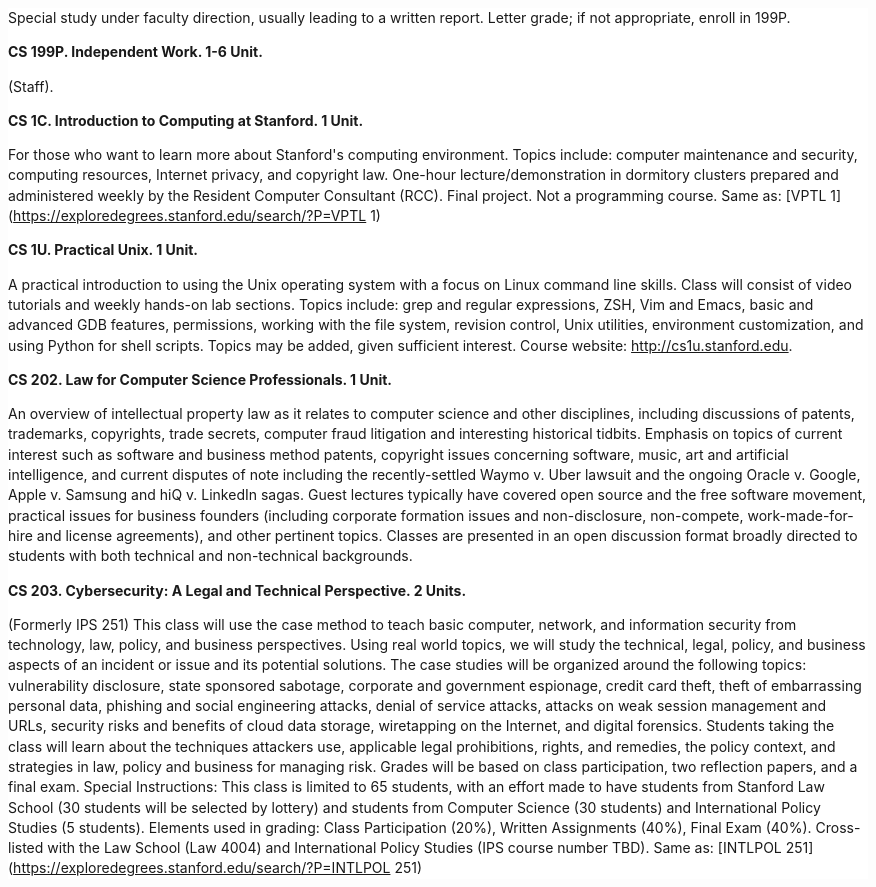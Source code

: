 Special study under faculty direction, usually leading to a written report. Letter grade; if not appropriate, enroll in 199P.

**CS 199P. Independent Work. 1-6 Unit.**

(Staff).

**CS 1C. Introduction to Computing at Stanford. 1 Unit.**

For those who want to learn more about Stanford's computing environment. Topics include: computer maintenance and security, computing resources, Internet privacy, and copyright law. One-hour lecture/demonstration in dormitory clusters prepared and administered weekly by the Resident Computer Consultant (RCC). Final project. Not a programming course.
Same as: [VPTL 1](https://exploredegrees.stanford.edu/search/?P=VPTL 1)

**CS 1U. Practical Unix. 1 Unit.**

A practical introduction to using the Unix operating system with a focus on Linux command line skills. Class will consist of video tutorials and weekly hands-on lab sections. Topics include: grep and regular expressions, ZSH, Vim and Emacs, basic and advanced GDB features, permissions, working with the file system, revision control, Unix utilities, environment customization, and using Python for shell scripts. Topics may be added, given sufficient interest. Course website: http://cs1u.stanford.edu.

**CS 202. Law for Computer Science Professionals. 1 Unit.**

An overview of intellectual property law as it relates to computer science and other disciplines, including discussions of patents, trademarks, copyrights, trade secrets, computer fraud litigation and interesting historical tidbits. Emphasis on topics of current interest such as software and business method patents, copyright issues concerning software, music, art and artificial intelligence, and current disputes of note including the recently-settled Waymo v. Uber lawsuit and the ongoing Oracle v. Google, Apple v. Samsung and hiQ v. LinkedIn sagas. Guest lectures typically have covered open source and the free software movement, practical issues for business founders (including corporate formation issues and non-disclosure, non-compete, work-made-for-hire and license agreements), and other pertinent topics. Classes are presented in an open discussion format broadly directed to students with both technical and non-technical backgrounds.

**CS 203. Cybersecurity: A Legal and Technical Perspective. 2 Units.**

(Formerly IPS 251) This class will use the case method to teach basic computer, network, and information security from technology, law, policy, and business perspectives. Using real world topics, we will study the technical, legal, policy, and business aspects of an incident or issue and its potential solutions. The case studies will be organized around the following topics: vulnerability disclosure, state sponsored sabotage, corporate and government espionage, credit card theft, theft of embarrassing personal data, phishing and social engineering attacks, denial of service attacks, attacks on weak session management and URLs, security risks and benefits of cloud data storage, wiretapping on the Internet, and digital forensics. Students taking the class will learn about the techniques attackers use, applicable legal prohibitions, rights, and remedies, the policy context, and strategies in law, policy and business for managing risk. Grades will be based on class participation, two reflection papers, and a final exam. Special Instructions: This class is limited to 65 students, with an effort made to have students from Stanford Law School (30 students will be selected by lottery) and students from Computer Science (30 students) and International Policy Studies (5 students). Elements used in grading: Class Participation (20%), Written Assignments (40%), Final Exam (40%). Cross-listed with the Law School (Law 4004) and International Policy Studies (IPS course number TBD).
Same as: [INTLPOL 251](https://exploredegrees.stanford.edu/search/?P=INTLPOL 251)
